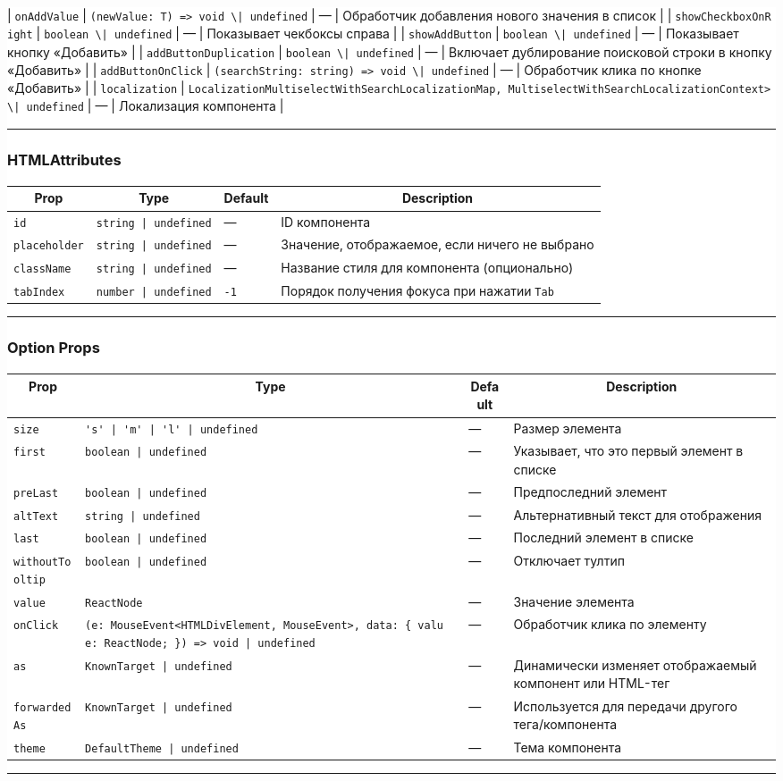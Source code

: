 | `onAddValue` | `(newValue: T) => void \| undefined` | — | Обработчик добавления нового значения в список |
| `showCheckboxOnRight` | `boolean \| undefined` | — | Показывает чекбоксы справа |
| `showAddButton` | `boolean \| undefined` | — | Показывает кнопку «Добавить» |
| `addButtonDuplication` | `boolean \| undefined` | — | Включает дублирование поисковой строки в кнопку «Добавить» |
| `addButtonOnClick` | `(searchString: string) => void \| undefined` | — | Обработчик клика по кнопке «Добавить» |
| `localization` | `LocalizationMultiselectWithSearchLocalizationMap, MultiselectWithSearchLocalizationContext> \| undefined` | — | Локализация компонента |

---

### HTMLAttributes 

| Prop | Type | Default | Description |
| --- | --- | --- | --- |
| `id` | `string \| undefined` | — | ID компонента |
| `placeholder` | `string \| undefined` | — | Значение, отображаемое, если ничего не выбрано |
| `className` | `string \| undefined` | — | Название стиля для компонента (опционально) |
| `tabIndex` | `number \| undefined` | `-1` | Порядок получения фокуса при нажатии `Tab` |

---

### Option Props

| Prop | Type | Default | Description |
| --- | --- | --- | --- |
| `size` | `'s' \| 'm' \| 'l' \| undefined` | — | Размер элемента |
| `first` | `boolean \| undefined` | — | Указывает, что это первый элемент в списке |
| `preLast` | `boolean \| undefined` | — | Предпоследний элемент |
| `altText` | `string \| undefined` | — | Альтернативный текст для отображения |
| `last` | `boolean \| undefined` | — | Последний элемент в списке |
| `withoutTooltip` | `boolean \| undefined` | — | Отключает тултип |
| `value` | `ReactNode` | — | Значение элемента |
| `onClick` | `(e: MouseEvent<HTMLDivElement, MouseEvent>, data: { value: ReactNode; }) => void \| undefined` | — | Обработчик клика по элементу |
| `as` | `KnownTarget \| undefined` | — | Динамически изменяет отображаемый компонент или HTML-тег |
| `forwardedAs` | `KnownTarget \| undefined` | — | Используется для передачи другого тега/компонента |
| `theme` | `DefaultTheme \| undefined` | — | Тема компонента |

---
